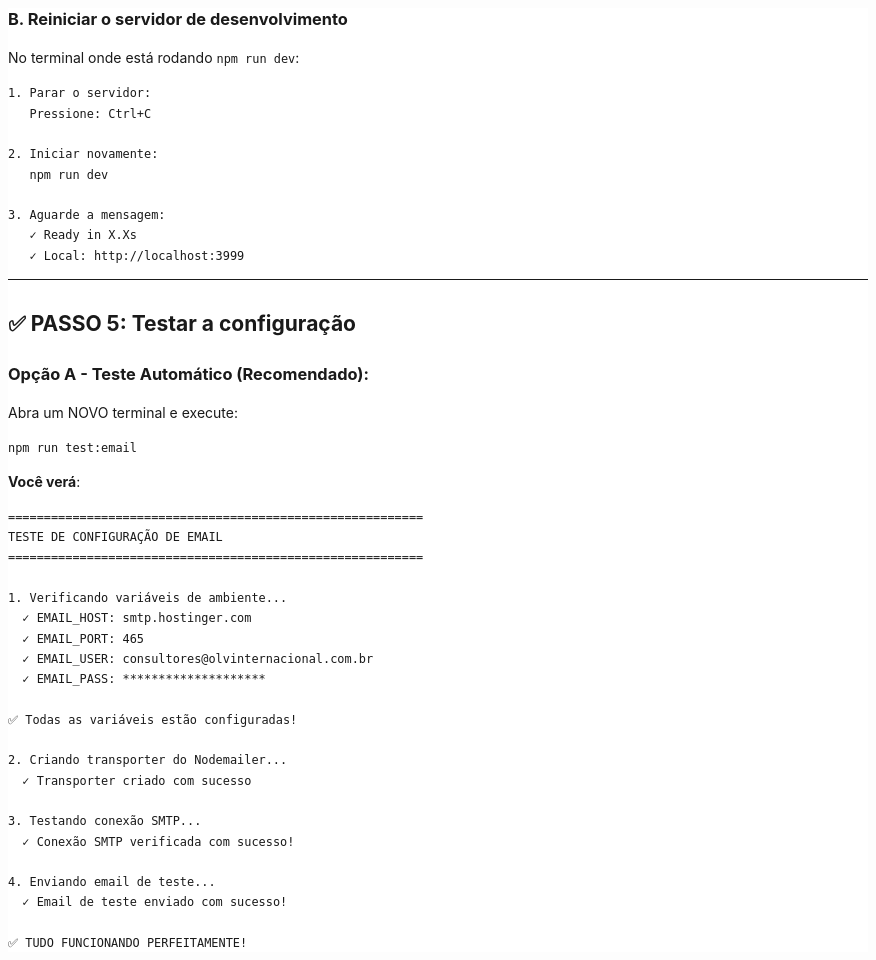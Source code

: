 ### B. Reiniciar o servidor de desenvolvimento

No terminal onde está rodando `npm run dev`:

```
1. Parar o servidor:
   Pressione: Ctrl+C
   
2. Iniciar novamente:
   npm run dev
   
3. Aguarde a mensagem:
   ✓ Ready in X.Xs
   ✓ Local: http://localhost:3999
```

---

## ✅ PASSO 5: Testar a configuração

### Opção A - Teste Automático (Recomendado):

Abra um NOVO terminal e execute:

```bash
npm run test:email
```

**Você verá**:

```
==========================================================
TESTE DE CONFIGURAÇÃO DE EMAIL
==========================================================

1. Verificando variáveis de ambiente...
  ✓ EMAIL_HOST: smtp.hostinger.com
  ✓ EMAIL_PORT: 465
  ✓ EMAIL_USER: consultores@olvinternacional.com.br
  ✓ EMAIL_PASS: ********************

✅ Todas as variáveis estão configuradas!

2. Criando transporter do Nodemailer...
  ✓ Transporter criado com sucesso

3. Testando conexão SMTP...
  ✓ Conexão SMTP verificada com sucesso!

4. Enviando email de teste...
  ✓ Email de teste enviado com sucesso!

✅ TUDO FUNCIONANDO PERFEITAMENTE!
```

